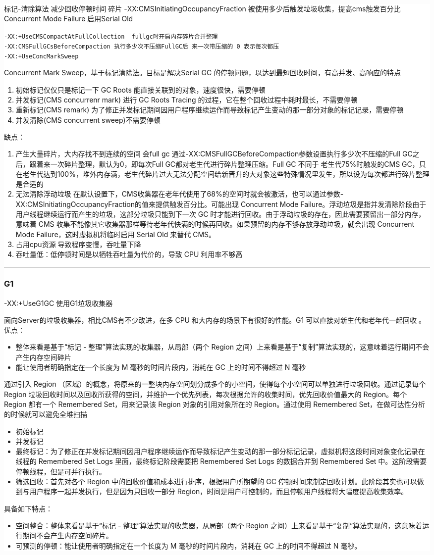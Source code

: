 标记-清除算法
减少回收停顿时间
碎片 -XX:CMSInitiatingOccupancyFraction  被使用多少后触发垃圾收集，提高cms触发百分比
Concurrent Mode Failure 启用Serial Old	

```
-XX:+UseCMSCompactAtFullCollection  fullgc时开启内存碎片合并整理
-XX:CMSFullGCsBeforeCompaction 执行多少次不压缩FullGC后 来一次带压缩的 0 表示每次都压
-XX:+UseConcMarkSweep
```

Concurrent Mark Sweep，基于标记清除法。目标是解决Serial GC 的停顿问题，以达到最短回收时间，有高并发、高响应的特点

1. 初始标记仅仅只是标记一下 GC Roots 能直接关联到的对象，速度很快，需要停顿
2. 并发标记(CMS concurrenr mark)  进行 GC Roots Tracing 的过程，它在整个回收过程中耗时最长，不需要停顿
3. 重新标记(CMS remark)  为了修正并发标记期间因用户程序继续运作而导致标记产生变动的那一部分对象的标记记录，需要停顿
4. 并发清除(CMS concurrent sweep)不需要停顿

缺点：

1. 产生大量碎片，大内存找不到连续的空间 会full gc    通过-XX:CMSFullGCBeforeCompaction参数设置执行多少次不压缩的Full GC之后，跟着来一次碎片整理，默认为0，即每次Full GC都对老生代进行碎片整理压缩。Full GC 不同于 老生代75%时触发的CMS GC，只在老生代达到100%，堆外内存满，老生代碎片过大无法分配空间给新晋升的大对象这些特殊情况里发生，所以设为每次都进行碎片整理是合适的
2. 无法清除浮动垃圾  在默认设置下，CMS收集器在老年代使用了68%的空间时就会被激活，也可以通过参数-XX:CMSInitiatingOccupancyFraction的值来提供触发百分比。可能出现 Concurrent Mode Failure。浮动垃圾是指并发清除阶段由于用户线程继续运行而产生的垃圾，这部分垃圾只能到下一次 GC 时才能进行回收。由于浮动垃圾的存在，因此需要预留出一部分内存，意味着 CMS 收集不能像其它收集器那样等待老年代快满的时候再回收。如果预留的内存不够存放浮动垃圾，就会出现 Concurrent Mode Failure，这时虚拟机将临时启用 Serial Old 来替代 CMS。
3. 占用cpu资源 导致程序变慢，吞吐量下降
4. 吞吐量低：低停顿时间是以牺牲吞吐量为代价的，导致 CPU 利用率不够高

------

### G1

-XX:+UseG1GC 使用G1垃圾收集器

面向Server的垃圾收集器，相比CMS有不少改进，在多 CPU 和大内存的场景下有很好的性能。G1 可以直接对新生代和老年代一起回收 。优点：

- 整体来看是基于“标记 - 整理”算法实现的收集器，从局部（两个 Region 之间）上来看是基于“复制”算法实现的，这意味着运行期间不会产生内存空间碎片
- 能让使用者明确指定在一个长度为 M 毫秒的时间片段内，消耗在 GC 上的时间不得超过 N 毫秒

通过引入 Region （区域）的概念，将原来的一整块内存空间划分成多个的小空间，使得每个小空间可以单独进行垃圾回收。通过记录每个 Region 垃圾回收时间以及回收所获得的空间，并维护一个优先列表，每次根据允许的收集时间，优先回收价值最大的 Region。每个 Region 都有一个 Remembered Set，用来记录该 Region 对象的引用对象所在的 Region。通过使用 Remembered Set，在做可达性分析的时候就可以避免全堆扫描

- 初始标记
- 并发标记
- 最终标记：为了修正在并发标记期间因用户程序继续运作而导致标记产生变动的那一部分标记记录，虚拟机将这段时间对象变化记录在线程的 Remembered Set Logs 里面，最终标记阶段需要把 Remembered Set Logs 的数据合并到 Remembered Set 中。这阶段需要停顿线程，但是可并行执行。
- 筛选回收：首先对各个 Region 中的回收价值和成本进行排序，根据用户所期望的 GC 停顿时间来制定回收计划。此阶段其实也可以做到与用户程序一起并发执行，但是因为只回收一部分 Region，时间是用户可控制的，而且停顿用户线程将大幅度提高收集效率。

具备如下特点：

- 空间整合：整体来看是基于“标记 - 整理”算法实现的收集器，从局部（两个 Region 之间）上来看是基于“复制”算法实现的，这意味着运行期间不会产生内存空间碎片。
- 可预测的停顿：能让使用者明确指定在一个长度为 M 毫秒的时间片段内，消耗在 GC 上的时间不得超过 N 毫秒。
